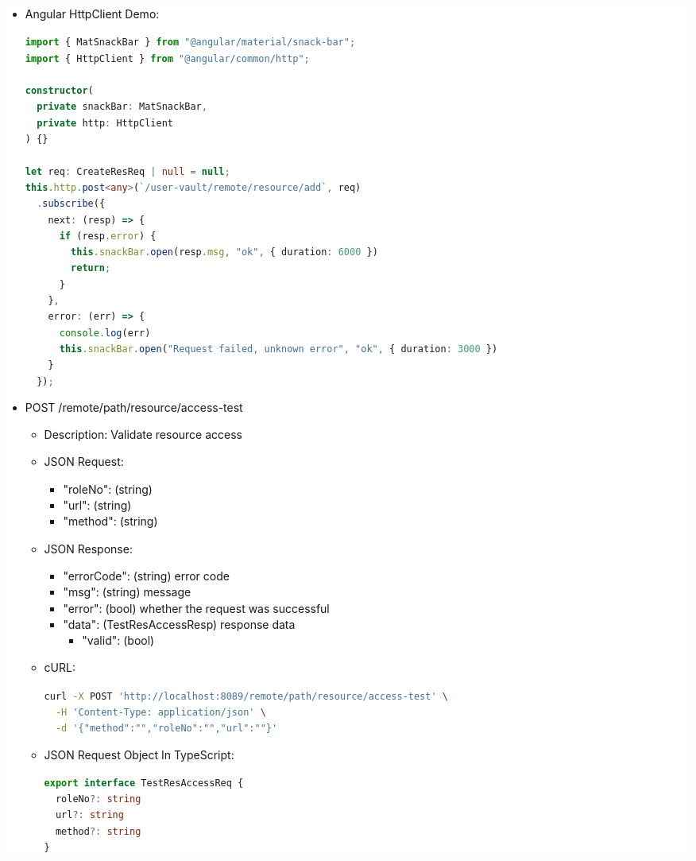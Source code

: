   - Angular HttpClient Demo:
    ```ts
    import { MatSnackBar } from "@angular/material/snack-bar";
    import { HttpClient } from "@angular/common/http";

    constructor(
      private snackBar: MatSnackBar,
      private http: HttpClient
    ) {}

    let req: CreateResReq | null = null;
    this.http.post<any>(`/user-vault/remote/resource/add`, req)
      .subscribe({
        next: (resp) => {
          if (resp.error) {
            this.snackBar.open(resp.msg, "ok", { duration: 6000 })
            return;
          }
        },
        error: (err) => {
          console.log(err)
          this.snackBar.open("Request failed, unknown error", "ok", { duration: 3000 })
        }
      });
    ```

- POST /remote/path/resource/access-test
  - Description: Validate resource access
  - JSON Request:
    - "roleNo": (string) 
    - "url": (string) 
    - "method": (string) 
  - JSON Response:
    - "errorCode": (string) error code
    - "msg": (string) message
    - "error": (bool) whether the request was successful
    - "data": (TestResAccessResp) response data
      - "valid": (bool) 
  - cURL:
    ```sh
    curl -X POST 'http://localhost:8089/remote/path/resource/access-test' \
      -H 'Content-Type: application/json' \
      -d '{"method":"","roleNo":"","url":""}'
    ```

  - JSON Request Object In TypeScript:
    ```ts
    export interface TestResAccessReq {
      roleNo?: string
      url?: string
      method?: string
    }
    ```
